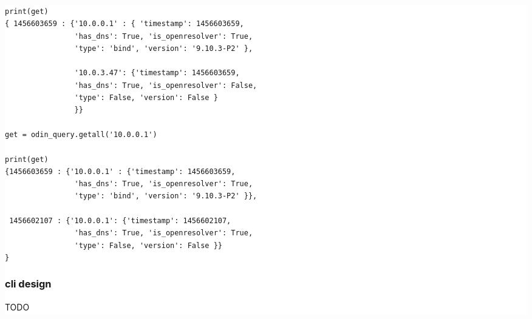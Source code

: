    print(get)
    { 1456603659 : {'10.0.0.1' : { 'timestamp': 1456603659,
                    'has_dns': True, 'is_openresolver': True,
                    'type': 'bind', 'version': '9.10.3-P2' },
                    
                    '10.0.3.47': {'timestamp': 1456603659,
                    'has_dns': True, 'is_openresolver': False,
                    'type': False, 'version': False }
                    }}

    get = odin_query.getall('10.0.0.1')
    
    print(get)
    {1456603659 : {'10.0.0.1' : {'timestamp': 1456603659,
                    'has_dns': True, 'is_openresolver': True,
                    'type': 'bind', 'version': '9.10.3-P2' }},
                    
     1456602107 : {'10.0.0.1': {'timestamp': 1456602107,
                    'has_dns': True, 'is_openresolver': True,
                    'type': False, 'version': False }}
    }

### cli design

TODO
